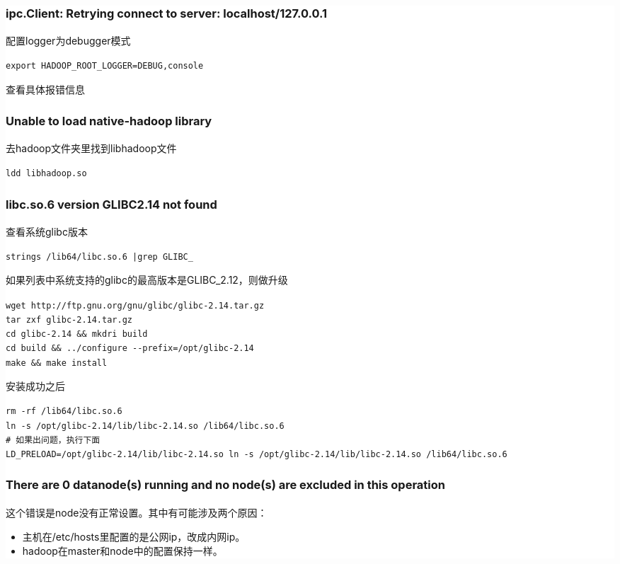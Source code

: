 ### ipc.Client: Retrying connect to server: localhost/127.0.0.1
配置logger为debugger模式
```shell
export HADOOP_ROOT_LOGGER=DEBUG,console
```
查看具体报错信息

### Unable to load native-hadoop library
去hadoop文件夹里找到libhadoop文件
```shell
ldd libhadoop.so
```

### libc.so.6 version GLIBC2.14 not found
查看系统glibc版本
```shell
strings /lib64/libc.so.6 |grep GLIBC_
```
如果列表中系统支持的glibc的最高版本是GLIBC_2.12，则做升级
```shell
wget http://ftp.gnu.org/gnu/glibc/glibc-2.14.tar.gz
tar zxf glibc-2.14.tar.gz
cd glibc-2.14 && mkdri build
cd build && ../configure --prefix=/opt/glibc-2.14
make && make install
```
安装成功之后
```shell
rm -rf /lib64/libc.so.6
ln -s /opt/glibc-2.14/lib/libc-2.14.so /lib64/libc.so.6
# 如果出问题，执行下面
LD_PRELOAD=/opt/glibc-2.14/lib/libc-2.14.so ln -s /opt/glibc-2.14/lib/libc-2.14.so /lib64/libc.so.6
```

### There are 0 datanode(s) running and no node(s) are excluded in this operation
这个错误是node没有正常设置。其中有可能涉及两个原因：
* 主机在/etc/hosts里配置的是公网ip，改成内网ip。
* hadoop在master和node中的配置保持一样。